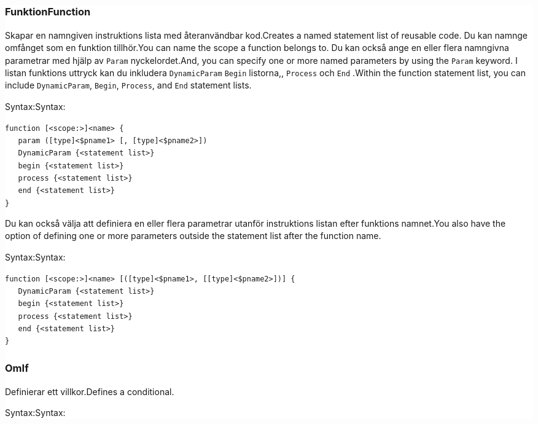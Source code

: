 ### <a name="function"></a><span data-ttu-id="8f08e-259">Funktion</span><span class="sxs-lookup"><span data-stu-id="8f08e-259">Function</span></span>

<span data-ttu-id="8f08e-260">Skapar en namngiven instruktions lista med återanvändbar kod.</span><span class="sxs-lookup"><span data-stu-id="8f08e-260">Creates a named statement list of reusable code.</span></span> <span data-ttu-id="8f08e-261">Du kan namnge omfånget som en funktion tillhör.</span><span class="sxs-lookup"><span data-stu-id="8f08e-261">You can name the scope a function belongs to.</span></span> <span data-ttu-id="8f08e-262">Du kan också ange en eller flera namngivna parametrar med hjälp av `Param` nyckelordet.</span><span class="sxs-lookup"><span data-stu-id="8f08e-262">And, you can specify one or more named parameters by using the `Param` keyword.</span></span> <span data-ttu-id="8f08e-263">I listan funktions uttryck kan du inkludera `DynamicParam` `Begin` listorna,, `Process` och `End` .</span><span class="sxs-lookup"><span data-stu-id="8f08e-263">Within the function statement list, you can include `DynamicParam`, `Begin`, `Process`, and `End` statement lists.</span></span>

<span data-ttu-id="8f08e-264">Syntax:</span><span class="sxs-lookup"><span data-stu-id="8f08e-264">Syntax:</span></span>

```Syntax
function [<scope:>]<name> {
   param ([type]<$pname1> [, [type]<$pname2>])
   DynamicParam {<statement list>}
   begin {<statement list>}
   process {<statement list>}
   end {<statement list>}
}
```

<span data-ttu-id="8f08e-265">Du kan också välja att definiera en eller flera parametrar utanför instruktions listan efter funktions namnet.</span><span class="sxs-lookup"><span data-stu-id="8f08e-265">You also have the option of defining one or more parameters outside the statement list after the function name.</span></span>

<span data-ttu-id="8f08e-266">Syntax:</span><span class="sxs-lookup"><span data-stu-id="8f08e-266">Syntax:</span></span>

```Syntax
function [<scope:>]<name> [([type]<$pname1>, [[type]<$pname2>])] {
   DynamicParam {<statement list>}
   begin {<statement list>}
   process {<statement list>}
   end {<statement list>}
}
```

### <a name="if"></a><span data-ttu-id="8f08e-267">Om</span><span class="sxs-lookup"><span data-stu-id="8f08e-267">If</span></span>

<span data-ttu-id="8f08e-268">Definierar ett villkor.</span><span class="sxs-lookup"><span data-stu-id="8f08e-268">Defines a conditional.</span></span>

<span data-ttu-id="8f08e-269">Syntax:</span><span class="sxs-lookup"><span data-stu-id="8f08e-269">Syntax:</span></span>
